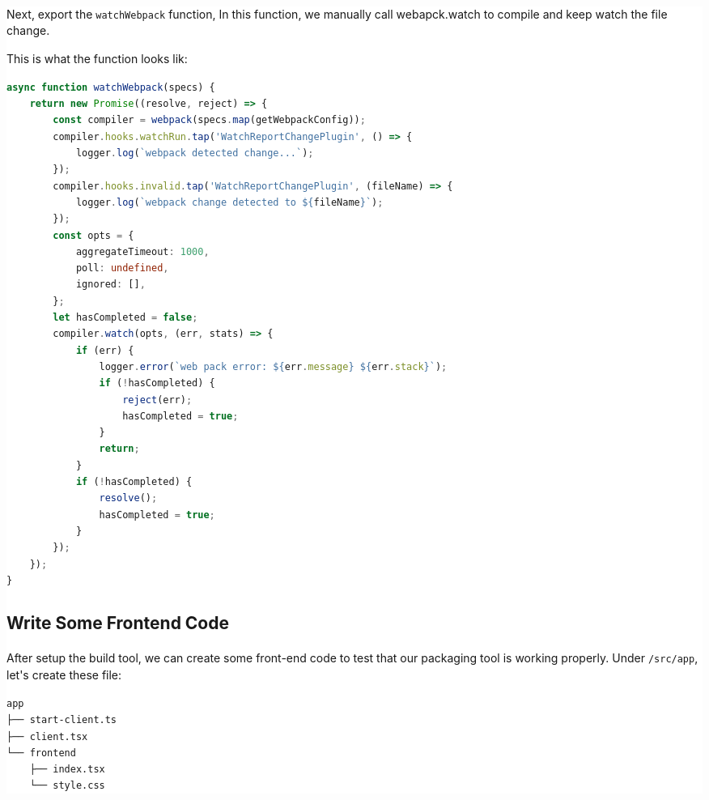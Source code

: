 
Next, export the `watchWebpack` function, In this function, we manually call webapck.watch to compile and keep watch the file change.


This is what the function looks lik:

<div class='preCodeBlock'></div>

```typescript
async function watchWebpack(specs) {
    return new Promise((resolve, reject) => {
        const compiler = webpack(specs.map(getWebpackConfig));
        compiler.hooks.watchRun.tap('WatchReportChangePlugin', () => {
            logger.log(`webpack detected change...`);
        });
        compiler.hooks.invalid.tap('WatchReportChangePlugin', (fileName) => {
            logger.log(`webpack change detected to ${fileName}`);
        });
        const opts = {
            aggregateTimeout: 1000,
            poll: undefined,
            ignored: [],
        };
        let hasCompleted = false;
        compiler.watch(opts, (err, stats) => {
            if (err) {
                logger.error(`web pack error: ${err.message} ${err.stack}`);
                if (!hasCompleted) {
                    reject(err);
                    hasCompleted = true;
                }
                return;
            }
            if (!hasCompleted) {
                resolve();  
                hasCompleted = true;
            }
        });
    });
}
```

<h2 class="text-2xl font-medium mb-2 mt-3">Write Some Frontend Code</h2>

After setup the build tool, we can create some front-end code to test that our packaging tool is working properly. Under `/src/app`, let's create these file:

<div class='preCodeBlock'></div>

```
app
├── start-client.ts
├── client.tsx
└── frontend
    ├── index.tsx
    └── style.css
```

